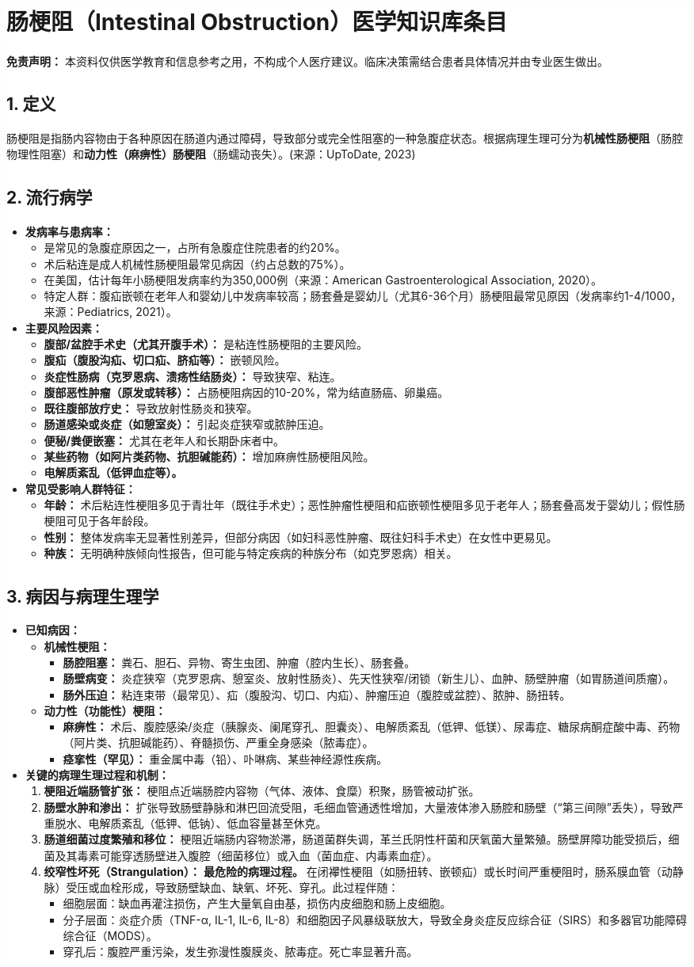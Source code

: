 # 肠梗阻（Intestinal Obstruction）医学知识库条目

**免责声明：** 本资料仅供医学教育和信息参考之用，不构成个人医疗建议。临床决策需结合患者具体情况并由专业医生做出。

## 1. 定义
肠梗阻是指肠内容物由于各种原因在肠道内通过障碍，导致部分或完全性阻塞的一种急腹症状态。根据病理生理可分为**机械性肠梗阻**（肠腔物理性阻塞）和**动力性（麻痹性）肠梗阻**（肠蠕动丧失）。(来源：UpToDate, 2023)

## 2. 流行病学
*   **发病率与患病率：**
    *   是常见的急腹症原因之一，占所有急腹症住院患者的约20%。
    *   术后粘连是成人机械性肠梗阻最常见病因（约占总数的75%）。
    *   在美国，估计每年小肠梗阻发病率约为350,000例（来源：American Gastroenterological Association, 2020）。
    *   特定人群：腹疝嵌顿在老年人和婴幼儿中发病率较高；肠套叠是婴幼儿（尤其6-36个月）肠梗阻最常见原因（发病率约1-4/1000，来源：Pediatrics, 2021）。
*   **主要风险因素：**
    *   **腹部/盆腔手术史（尤其开腹手术）：** 是粘连性肠梗阻的主要风险。
    *   **腹疝（腹股沟疝、切口疝、脐疝等）：** 嵌顿风险。
    *   **炎症性肠病（克罗恩病、溃疡性结肠炎）：** 导致狭窄、粘连。
    *   **腹部恶性肿瘤（原发或转移）：** 占肠梗阻病因的10-20%，常为结直肠癌、卵巢癌。
    *   **既往腹部放疗史：** 导致放射性肠炎和狭窄。
    *   **肠道感染或炎症（如憩室炎）：** 引起炎症狭窄或脓肿压迫。
    *   **便秘/粪便嵌塞：** 尤其在老年人和长期卧床者中。
    *   **某些药物（如阿片类药物、抗胆碱能药）：** 增加麻痹性肠梗阻风险。
    *   **电解质紊乱（低钾血症等）。**
*   **常见受影响人群特征：**
    *   **年龄：** 术后粘连性梗阻多见于青壮年（既往手术史）；恶性肿瘤性梗阻和疝嵌顿性梗阻多见于老年人；肠套叠高发于婴幼儿；假性肠梗阻可见于各年龄段。
    *   **性别：** 整体发病率无显著性别差异，但部分病因（如妇科恶性肿瘤、既往妇科手术史）在女性中更易见。
    *   **种族：** 无明确种族倾向性报告，但可能与特定疾病的种族分布（如克罗恩病）相关。

## 3. 病因与病理生理学
*   **已知病因：**
    *   **机械性梗阻：**
        *   **肠腔阻塞：** 粪石、胆石、异物、寄生虫团、肿瘤（腔内生长）、肠套叠。
        *   **肠壁病变：** 炎症狭窄（克罗恩病、憩室炎、放射性肠炎）、先天性狭窄/闭锁（新生儿）、血肿、肠壁肿瘤（如胃肠道间质瘤）。
        *   **肠外压迫：** 粘连束带（最常见）、疝（腹股沟、切口、内疝）、肿瘤压迫（腹腔或盆腔）、脓肿、肠扭转。
    *   **动力性（功能性）梗阻：**
        *   **麻痹性：** 术后、腹腔感染/炎症（胰腺炎、阑尾穿孔、胆囊炎）、电解质紊乱（低钾、低镁）、尿毒症、糖尿病酮症酸中毒、药物（阿片类、抗胆碱能药）、脊髓损伤、严重全身感染（脓毒症）。
        *   **痉挛性（罕见）：** 重金属中毒（铅）、卟啉病、某些神经源性疾病。
*   **关键的病理生理过程和机制：**
    1.  **梗阻近端肠管扩张：** 梗阻点近端肠腔内容物（气体、液体、食糜）积聚，肠管被动扩张。
    2.  **肠壁水肿和渗出：** 扩张导致肠壁静脉和淋巴回流受阻，毛细血管通透性增加，大量液体渗入肠腔和肠壁（“第三间隙”丢失），导致严重脱水、电解质紊乱（低钾、低钠）、低血容量甚至休克。
    3.  **肠道细菌过度繁殖和移位：** 梗阻近端肠内容物淤滞，肠道菌群失调，革兰氏阴性杆菌和厌氧菌大量繁殖。肠壁屏障功能受损后，细菌及其毒素可能穿透肠壁进入腹腔（细菌移位）或入血（菌血症、内毒素血症）。
    4.  **绞窄性坏死（Strangulation）：** **最危险的病理过程。** 在闭襻性梗阻（如肠扭转、嵌顿疝）或长时间严重梗阻时，肠系膜血管（动静脉）受压或血栓形成，导致肠壁缺血、缺氧、坏死、穿孔。此过程伴随：
        *   细胞层面：缺血再灌注损伤，产生大量氧自由基，损伤内皮细胞和肠上皮细胞。
        *   分子层面：炎症介质（TNF-α, IL-1, IL-6, IL-8）和细胞因子风暴级联放大，导致全身炎症反应综合征（SIRS）和多器官功能障碍综合征（MODS）。
        *   穿孔后：腹腔严重污染，发生弥漫性腹膜炎、脓毒症。死亡率显著升高。
